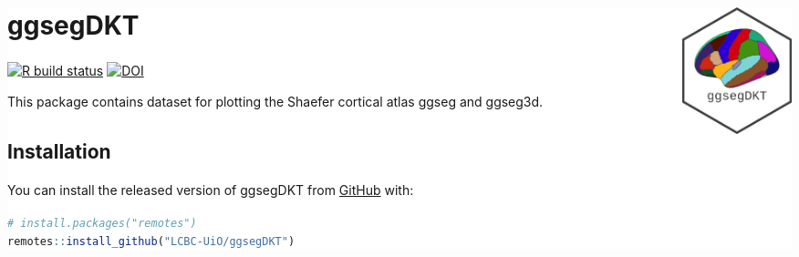 


# ggsegDKT <img src='man/figures/logo.png' align="right" height="138.5" />



[![R build
status](https://github.com/LCBC-UiO/ggsegDKT/workflows/R-CMD-check/badge.svg)](https://github.com/LCBC-UiO/ggsegDKT/actions)
[![DOI](https://zenodo.org/badge/314486110.svg)](https://zenodo.org/badge/latestdoi/314486110)



This package contains dataset for plotting the Shaefer cortical atlas
ggseg and ggseg3d.

## Installation

You can install the released version of ggsegDKT from
[GitHub](https://github.com/) with:

``` r
# install.packages("remotes")
remotes::install_github("LCBC-UiO/ggsegDKT")
```
